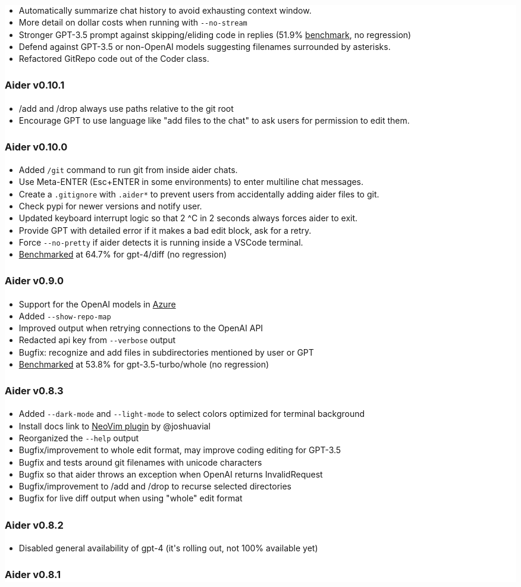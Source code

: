 - Automatically summarize chat history to avoid exhausting context window.
- More detail on dollar costs when running with `--no-stream`
- Stronger GPT-3.5 prompt against skipping/eliding code in replies (51.9% [benchmark](https://aider.chat/docs/benchmarks.html), no regression)
- Defend against GPT-3.5 or non-OpenAI models suggesting filenames surrounded by asterisks.
- Refactored GitRepo code out of the Coder class.

### Aider v0.10.1

- /add and /drop always use paths relative to the git root
- Encourage GPT to use language like "add files to the chat" to ask users for permission to edit them.

### Aider v0.10.0

- Added `/git` command to run git from inside aider chats.
- Use Meta-ENTER (Esc+ENTER in some environments) to enter multiline chat messages.
- Create a `.gitignore` with `.aider*` to prevent users from accidentally adding aider files to git.
- Check pypi for newer versions and notify user.
- Updated keyboard interrupt logic so that 2 ^C in 2 seconds always forces aider to exit.
- Provide GPT with detailed error if it makes a bad edit block, ask for a retry.
- Force `--no-pretty` if aider detects it is running inside a VSCode terminal.
- [Benchmarked](https://aider.chat/docs/benchmarks.html) at 64.7% for gpt-4/diff (no regression)


### Aider v0.9.0

- Support for the OpenAI models in [Azure](https://aider.chat/docs/faq.html#azure)
- Added `--show-repo-map`
- Improved output when retrying connections to the OpenAI API
- Redacted api key from `--verbose` output
- Bugfix: recognize and add files in subdirectories mentioned by user or GPT
- [Benchmarked](https://aider.chat/docs/benchmarks.html) at 53.8% for gpt-3.5-turbo/whole (no regression)

### Aider v0.8.3

- Added `--dark-mode` and `--light-mode` to select colors optimized for terminal background
- Install docs link to [NeoVim plugin](https://github.com/joshuavial/aider.nvim) by @joshuavial
- Reorganized the `--help` output
- Bugfix/improvement to whole edit format, may improve coding editing for GPT-3.5
- Bugfix and tests around git filenames with unicode characters
- Bugfix so that aider throws an exception when OpenAI returns InvalidRequest
- Bugfix/improvement to /add and /drop to recurse selected directories
- Bugfix for live diff output when using "whole" edit format

### Aider v0.8.2

- Disabled general availability of gpt-4 (it's rolling out, not 100% available yet)

### Aider v0.8.1
